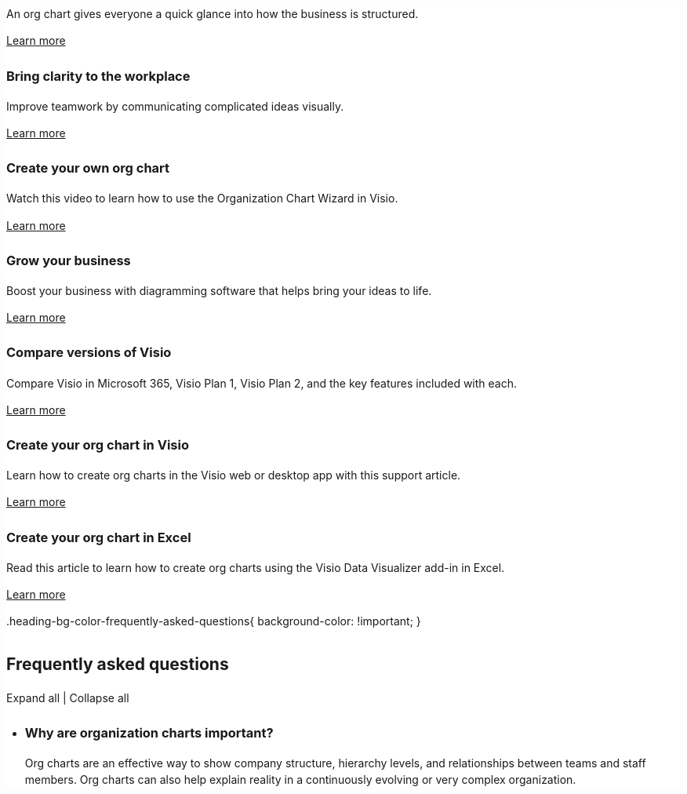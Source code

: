 An org chart gives everyone a quick glance into how the business is structured.

[Learn more](https://www.microsoft.com/en-us/microsoft-365/business-insights-ideas/resources/make-org-charts-for-your-business)

### Bring clarity to the workplace

Improve teamwork by communicating complicated ideas visually.

[Learn more](https://www.microsoft.com/en-us/microsoft-365/business-insights-ideas/resources/diagramming-software-in-the-modern-workplace)

### Create your own org chart

Watch this video to learn how to use the Organization Chart Wizard in Visio.

[Learn more](https://go.microsoft.com/fwlink/?linkid=2227574&clcid=0x409&culture=en-us&country=us)

### Grow your business

Boost your business with diagramming software that helps bring your ideas to life.

[Learn more](https://www.microsoft.com/en-us/microsoft-365/business-insights-ideas/resources/how-to-boost-your-business-with-diagramming-software)

### Compare versions of Visio

Compare Visio in Microsoft 365, Visio Plan 1, Visio Plan 2, and the key features included with each.

[Learn more](https://go.microsoft.com/fwlink/?linkid=2185358&clcid=0x409&culture=en-us&country=us)

### Create your org chart in Visio

Learn how to create org charts in the Visio web or desktop app with this support article.

[Learn more](https://go.microsoft.com/fwlink/?linkid=2227488&clcid=0x409&culture=en-us&country=us)

### Create your org chart in Excel

Read this article to learn how to create org charts using the Visio Data Visualizer add-in in Excel.

[Learn more](https://go.microsoft.com/fwlink/?linkid=2227669&clcid=0x409&culture=en-us&country=us)

.heading-bg-color-frequently-asked-questions{ background-color: !important; }

## Frequently asked questions

Expand all | Collapse all

- ### Why are organization charts important?
    
    Org charts are an effective way to show company structure, hierarchy levels, and relationships between teams and staff members. Org charts can also help explain reality in a continuously evolving or very complex organization.  
      